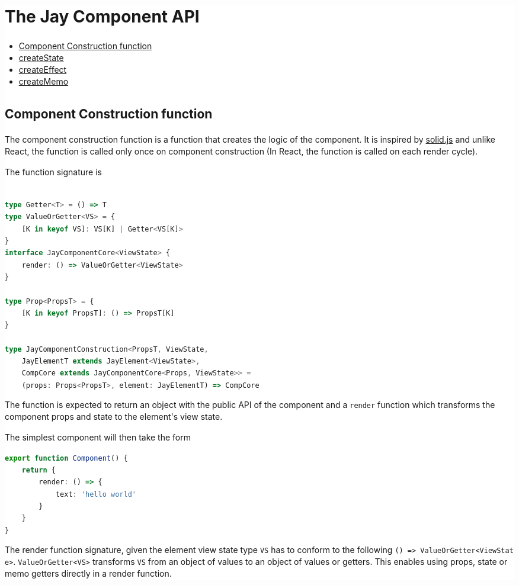 # The Jay Component API

* [Component Construction function](#componentConstruction)
* [createState](#createState)
* [createEffect](#createEffect)
* [createMemo](#createMemo)


## <a name="componentConstruction">Component Construction function</a>

The component construction function is a function that creates the logic of the component. 
It is inspired by [solid.js](https://www.solidjs.com/) and unlike React, the function is called 
only once on component construction (In React, the function is called on each render cycle).

The function signature is 
```typescript

type Getter<T> = () => T
type ValueOrGetter<VS> = {
    [K in keyof VS]: VS[K] | Getter<VS[K]>
}
interface JayComponentCore<ViewState> {
    render: () => ValueOrGetter<ViewState>
}

type Prop<PropsT> = {
    [K in keyof PropsT]: () => PropsT[K]
}

type JayComponentConstruction<PropsT, ViewState, 
    JayElementT extends JayElement<ViewState>,
    CompCore extends JayComponentCore<Props, ViewState>> = 
    (props: Props<PropsT>, element: JayElementT) => CompCore
```

The function is expected to return an object with the public API of the component and a 
`render` function which transforms the component props and state to the element's view state.

The simplest component will then take the form 

```typescript
export function Component() {
    return {
        render: () => {
            text: 'hello world'
        }
    }
}
```

The render function signature, given the element view state type `VS` has to conform to the following
`() => ValueOrGetter<ViewState>`. `ValueOrGetter<VS>` transforms `VS` from an object of values to
an object of values or getters. This enables using props, state or memo getters directly in a render function.
